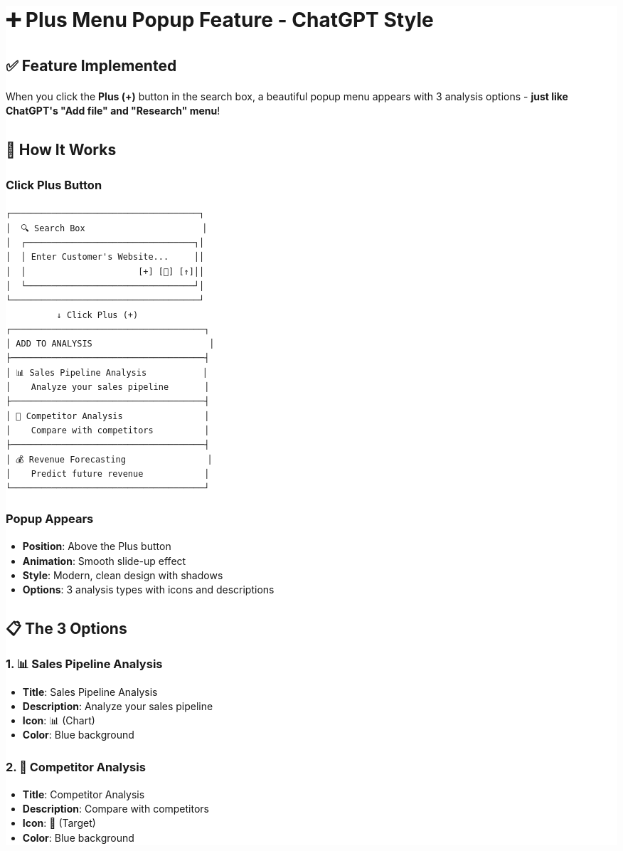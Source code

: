 # ➕ Plus Menu Popup Feature - ChatGPT Style

## ✅ Feature Implemented

When you click the **Plus (+)** button in the search box, a beautiful popup menu appears with 3 analysis options - **just like ChatGPT's "Add file" and "Research" menu**!

## 🎯 How It Works

### Click Plus Button
```
┌─────────────────────────────────────┐
│  🔍 Search Box                       │
│  ┌─────────────────────────────────┐│
│  │ Enter Customer's Website...     ││
│  │                      [+] [🎤] [↑]││
│  └─────────────────────────────────┘│
└─────────────────────────────────────┘
          ↓ Click Plus (+)
┌──────────────────────────────────────┐
│ ADD TO ANALYSIS                       │
├──────────────────────────────────────┤
│ 📊 Sales Pipeline Analysis           │
│    Analyze your sales pipeline       │
├──────────────────────────────────────┤
│ 🎯 Competitor Analysis                │
│    Compare with competitors          │
├──────────────────────────────────────┤
│ 💰 Revenue Forecasting                │
│    Predict future revenue            │
└──────────────────────────────────────┘
```

### Popup Appears
- **Position**: Above the Plus button
- **Animation**: Smooth slide-up effect
- **Style**: Modern, clean design with shadows
- **Options**: 3 analysis types with icons and descriptions

## 📋 The 3 Options

### 1. 📊 Sales Pipeline Analysis
- **Title**: Sales Pipeline Analysis
- **Description**: Analyze your sales pipeline
- **Icon**: 📊 (Chart)
- **Color**: Blue background

### 2. 🎯 Competitor Analysis
- **Title**: Competitor Analysis
- **Description**: Compare with competitors
- **Icon**: 🎯 (Target)
- **Color**: Blue background

